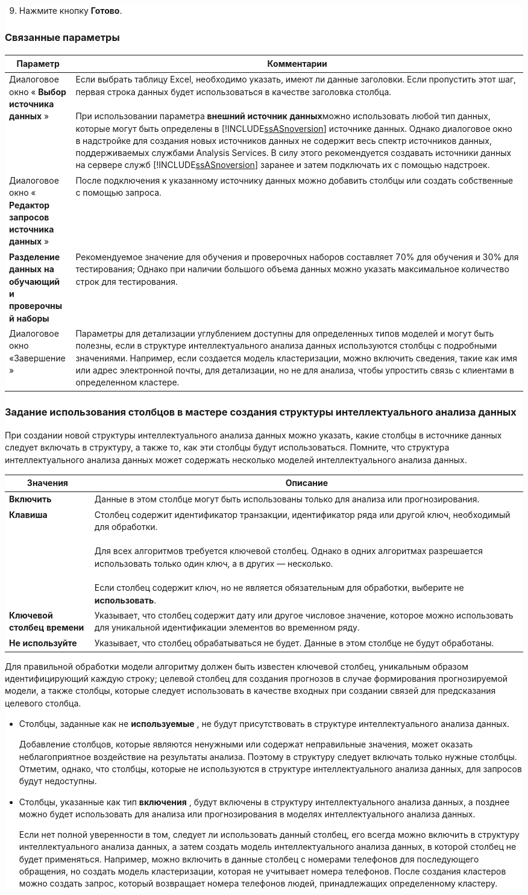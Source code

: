 9. Нажмите кнопку **Готово**.  
  
### <a name="related-options"></a>Связанные параметры  
  
|Параметр|Комментарии|  
|------------|--------------|  
|Диалоговое окно « **Выбор источника данных** »|Если выбрать таблицу Excel, необходимо указать, имеют ли данные заголовки. Если пропустить этот шаг, первая строка данных будет использоваться в качестве заголовка столбца.<br /><br /> При использовании параметра **внешний источник данных**можно использовать любой тип данных, которые могут быть определены в [!INCLUDE[ssASnoversion](../includes/ssasnoversion-md.md)] источнике данных. Однако диалоговое окно в надстройке для создания новых источников данных не содержит весь спектр источников данных, поддерживаемых службами Analysis Services. В силу этого рекомендуется создавать источники данных на сервере служб [!INCLUDE[ssASnoversion](../includes/ssasnoversion-md.md)] заранее и затем подключать их с помощью надстроек.|  
|Диалоговое окно « **Редактор запросов источника данных** »|После подключения к указанному источнику данных можно добавить столбцы или создать собственные с помощью запроса.|  
|**Разделение данных на обучающий и проверочный наборы**|Рекомендуемое значение для обучения и проверочных наборов составляет 70% для обучения и 30% для тестирования; Однако при наличии большого объема данных можно указать максимальное количество строк для тестирования.|  
|Диалоговое окно «Завершение»|Параметры для детализации углублением доступны для определенных типов моделей и могут быть полезны, если в структуре интеллектуального анализа данных используются столбцы с подробными значениями. Например, если создается модель кластеризации, можно включить сведения, такие как имя или адрес электронной почты, для детализации, но не для анализа, чтобы упростить связь с клиентами в определенном кластере.|  
  
###  <a name="setting-column-usage-in-the-create-mining-structure-wizard"></a><a name="Bkmk_strctcolumn"></a>Задание использования столбцов в мастере создания структуры интеллектуального анализа данных  
 При создании новой структуры интеллектуального анализа данных можно указать, какие столбцы в источнике данных следует включать в структуру, а также то, как эти столбцы будут использоваться. Помните, что структура интеллектуального анализа данных может содержать несколько моделей интеллектуального анализа данных.  
  
|Значения|Описание|  
|------------|-----------------|  
|**Включить**|Данные в этом столбце могут быть использованы только для анализа или прогнозирования.|  
|**Клавиша**|Столбец содержит идентификатор транзакции, идентификатор ряда или другой ключ, необходимый для обработки.<br /><br /> Для всех алгоритмов требуется ключевой столбец. Однако в одних алгоритмах разрешается использовать только один ключ, а в других — несколько.<br /><br /> Если столбец содержит ключ, но не является обязательным для обработки, выберите не **использовать**.|  
|**Ключевой столбец времени**|Указывает, что столбец содержит дату или другое числовое значение, которое можно использовать для уникальной идентификации элементов во временном ряду.|  
|**Не используйте**|Указывает, что столбец обрабатываться не будет. Данные в этом столбце не будут обработаны.|  
  
 Для правильной обработки модели алгоритму должен быть известен ключевой столбец, уникальным образом идентифицирующий каждую строку; целевой столбец для создания прогнозов в случае формирования прогнозируемой модели, а также столбцы, которые следует использовать в качестве входных при создании связей для предсказания целевого столбца.  
  
-   Столбцы, заданные как не **используемые** , не будут присутствовать в структуре интеллектуального анализа данных.  
  
     Добавление столбцов, которые являются ненужными или содержат неправильные значения, может оказать неблагоприятное воздействие на результаты анализа. Поэтому в структуру следует включать только нужные столбцы. Отметим, однако, что столбцы, которые не используются в структуре интеллектуального анализа данных, для запросов будут недоступны.  
  
-   Столбцы, указанные как тип **включения** , будут включены в структуру интеллектуального анализа данных, а позднее можно будет использовать для анализа или прогнозирования в моделях интеллектуального анализа данных.  
  
     Если нет полной уверенности в том, следует ли использовать данный столбец, его всегда можно включить в структуру интеллектуального анализа данных, а затем создать модель интеллектуального анализа данных, в которой столбец не будет применяться. Например, можно включить в данные столбец с номерами телефонов для последующего обращения, но создать модель кластеризации, которая не учитывает номера телефонов. После создания кластеров можно создать запрос, который возвращает номера телефонов людей, принадлежащих определенному кластеру.  
  